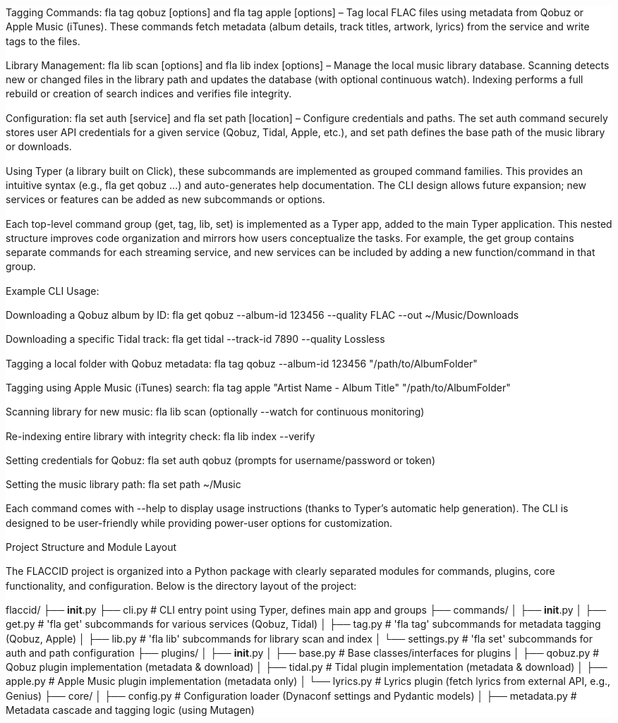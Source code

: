 Tagging Commands: fla tag qobuz [options] and fla tag apple [options] – Tag local FLAC files using metadata from Qobuz or Apple Music (iTunes). These commands fetch metadata (album details, track titles, artwork, lyrics) from the service and write tags to the files.

Library Management: fla lib scan [options] and fla lib index [options] – Manage the local music library database. Scanning detects new or changed files in the library path and updates the database (with optional continuous watch). Indexing performs a full rebuild or creation of search indices and verifies file integrity.

Configuration: fla set auth [service] and fla set path [location] – Configure credentials and paths. The set auth command securely stores user API credentials for a given service (Qobuz, Tidal, Apple, etc.), and set path defines the base path of the music library or downloads.

Using Typer (a library built on Click), these subcommands are implemented as grouped command families. This provides an intuitive syntax (e.g., fla get qobuz ...) and auto-generates help documentation. The CLI design allows future expansion; new services or features can be added as new subcommands or options.

Each top-level command group (get, tag, lib, set) is implemented as a Typer app, added to the main Typer application. This nested structure improves code organization and mirrors how users conceptualize the tasks. For example, the get group contains separate commands for each streaming service, and new services can be included by adding a new function/command in that group.

Example CLI Usage:

Downloading a Qobuz album by ID: fla get qobuz --album-id 123456 --quality FLAC --out ~/Music/Downloads

Downloading a specific Tidal track: fla get tidal --track-id 7890 --quality Lossless

Tagging a local folder with Qobuz metadata: fla tag qobuz --album-id 123456 "/path/to/AlbumFolder"

Tagging using Apple Music (iTunes) search: fla tag apple "Artist Name - Album Title" "/path/to/AlbumFolder"

Scanning library for new music: fla lib scan (optionally --watch for continuous monitoring)

Re-indexing entire library with integrity check: fla lib index --verify

Setting credentials for Qobuz: fla set auth qobuz (prompts for username/password or token)

Setting the music library path: fla set path ~/Music

Each command comes with --help to display usage instructions (thanks to Typer’s automatic help generation). The CLI is designed to be user-friendly while providing power-user options for customization.

Project Structure and Module Layout

The FLACCID project is organized into a Python package with clearly separated modules for commands, plugins, core functionality, and configuration. Below is the directory layout of the project:

flaccid/
├── __init__.py
├── cli.py               # CLI entry point using Typer, defines main app and groups
├── commands/
│   ├── __init__.py
│   ├── get.py           # 'fla get' subcommands for various services (Qobuz, Tidal)
│   ├── tag.py           # 'fla tag' subcommands for metadata tagging (Qobuz, Apple)
│   ├── lib.py           # 'fla lib' subcommands for library scan and index
│   └── settings.py      # 'fla set' subcommands for auth and path configuration
├── plugins/
│   ├── __init__.py
│   ├── base.py          # Base classes/interfaces for plugins
│   ├── qobuz.py         # Qobuz plugin implementation (metadata & download)
│   ├── tidal.py         # Tidal plugin implementation (metadata & download)
│   ├── apple.py         # Apple Music plugin implementation (metadata only)
│   └── lyrics.py        # Lyrics plugin (fetch lyrics from external API, e.g., Genius)
├── core/
│   ├── config.py        # Configuration loader (Dynaconf settings and Pydantic models)
│   ├── metadata.py      # Metadata cascade and tagging logic (using Mutagen)